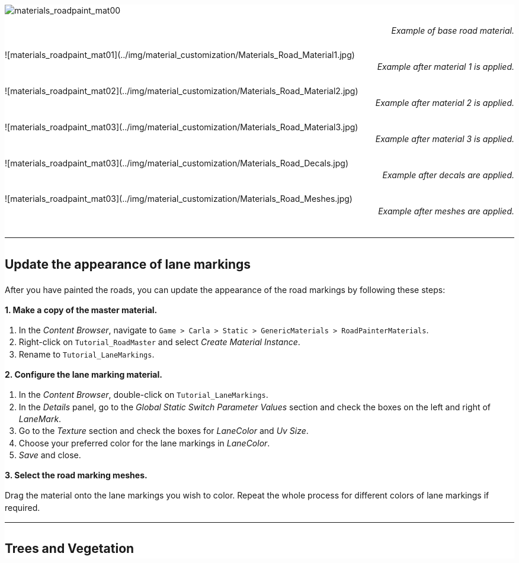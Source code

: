 ![materials_roadpaint_mat00](../img/material_customization/Materials_Road_MaterialBase.jpg)
<div style="text-align: right"><i>Example of base road material.</i></div>
<br>
![materials_roadpaint_mat01](../img/material_customization/Materials_Road_Material1.jpg)
<div style="text-align: right"><i>Example after material 1 is applied.</i></div>
<br>
![materials_roadpaint_mat02](../img/material_customization/Materials_Road_Material2.jpg)
<div style="text-align: right"><i>Example after material 2 is applied.</i></div>
<br>
![materials_roadpaint_mat03](../img/material_customization/Materials_Road_Material3.jpg)
<div style="text-align: right"><i>Example after material 3 is applied.</i></div>
<br>
![materials_roadpaint_mat03](../img/material_customization/Materials_Road_Decals.jpg)
<div style="text-align: right"><i>Example after decals are applied.</i></div>
<br>
![materials_roadpaint_mat03](../img/material_customization/Materials_Road_Meshes.jpg)
<div style="text-align: right"><i>Example after meshes are applied.</i></div>
<br>

---

## Update the appearance of lane markings

After you have painted the roads, you can update the appearance of the road markings by following these steps:

__1. Make a copy of the master material.__

1. In the _Content Browser_, navigate to `Game > Carla > Static > GenericMaterials > RoadPainterMaterials`.
2. Right-click on `Tutorial_RoadMaster` and select _Create Material Instance_.
3. Rename to `Tutorial_LaneMarkings`.

__2. Configure the lane marking material.__

1. In the _Content Browser_, double-click on `Tutorial_LaneMarkings`.
2. In the _Details_ panel, go to the _Global Static Switch Parameter Values_ section and check the boxes on the left and right of _LaneMark_.
3. Go to the _Texture_ section and check the boxes for _LaneColor_ and _Uv Size_.
4. Choose your preferred color for the lane markings in _LaneColor_.
5. _Save_ and close.

__3. Select the road marking meshes.__

Drag the material onto the lane markings you wish to color. Repeat the whole process for different colors of lane markings if required.

---

## Trees and Vegetation
